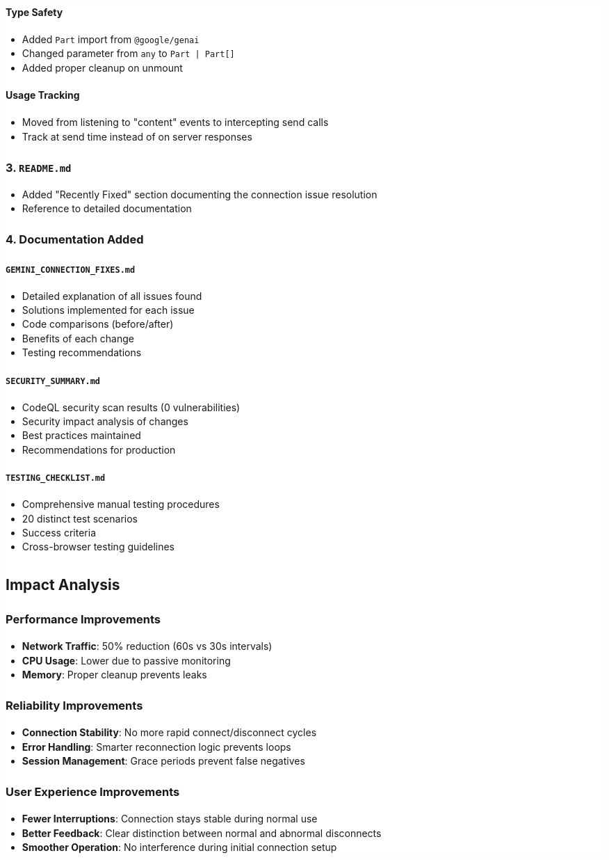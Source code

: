 #### Type Safety
- Added `Part` import from `@google/genai`
- Changed parameter from `any` to `Part | Part[]`
- Added proper cleanup on unmount

#### Usage Tracking
- Moved from listening to "content" events to intercepting send calls
- Track at send time instead of on server responses

### 3. `README.md`
- Added "Recently Fixed" section documenting the connection issue resolution
- Reference to detailed documentation

### 4. Documentation Added

#### `GEMINI_CONNECTION_FIXES.md`
- Detailed explanation of all issues found
- Solutions implemented for each issue
- Code comparisons (before/after)
- Benefits of each change
- Testing recommendations

#### `SECURITY_SUMMARY.md`
- CodeQL security scan results (0 vulnerabilities)
- Security impact analysis of changes
- Best practices maintained
- Recommendations for production

#### `TESTING_CHECKLIST.md`
- Comprehensive manual testing procedures
- 20 distinct test scenarios
- Success criteria
- Cross-browser testing guidelines

## Impact Analysis

### Performance Improvements
- **Network Traffic**: 50% reduction (60s vs 30s intervals)
- **CPU Usage**: Lower due to passive monitoring
- **Memory**: Proper cleanup prevents leaks

### Reliability Improvements
- **Connection Stability**: No more rapid connect/disconnect cycles
- **Error Handling**: Smarter reconnection logic prevents loops
- **Session Management**: Grace periods prevent false negatives

### User Experience Improvements
- **Fewer Interruptions**: Connection stays stable during normal use
- **Better Feedback**: Clear distinction between normal and abnormal disconnects
- **Smoother Operation**: No interference during initial connection setup

